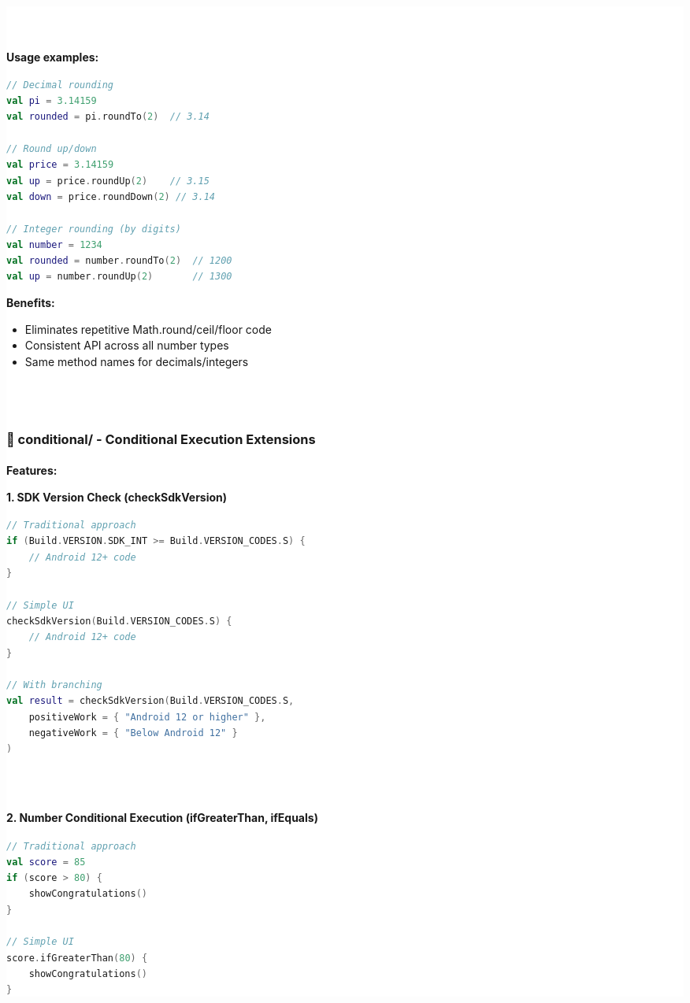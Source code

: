 <br>
</br>

**Usage examples:**
```kotlin
// Decimal rounding
val pi = 3.14159
val rounded = pi.roundTo(2)  // 3.14

// Round up/down
val price = 3.14159
val up = price.roundUp(2)    // 3.15
val down = price.roundDown(2) // 3.14

// Integer rounding (by digits)
val number = 1234
val rounded = number.roundTo(2)  // 1200
val up = number.roundUp(2)       // 1300
```

**Benefits:**
- Eliminates repetitive Math.round/ceil/floor code
- Consistent API across all number types
- Same method names for decimals/integers

<br>
</br>

### 🔀 conditional/ - Conditional Execution Extensions

**Features:**

**1. SDK Version Check (checkSdkVersion)**
```kotlin
// Traditional approach
if (Build.VERSION.SDK_INT >= Build.VERSION_CODES.S) {
    // Android 12+ code
}

// Simple UI
checkSdkVersion(Build.VERSION_CODES.S) {
    // Android 12+ code
}

// With branching
val result = checkSdkVersion(Build.VERSION_CODES.S,
    positiveWork = { "Android 12 or higher" },
    negativeWork = { "Below Android 12" }
)
```

<br>
</br>

**2. Number Conditional Execution (ifGreaterThan, ifEquals)**
```kotlin
// Traditional approach
val score = 85
if (score > 80) {
    showCongratulations()
}

// Simple UI
score.ifGreaterThan(80) {
    showCongratulations()
}

```